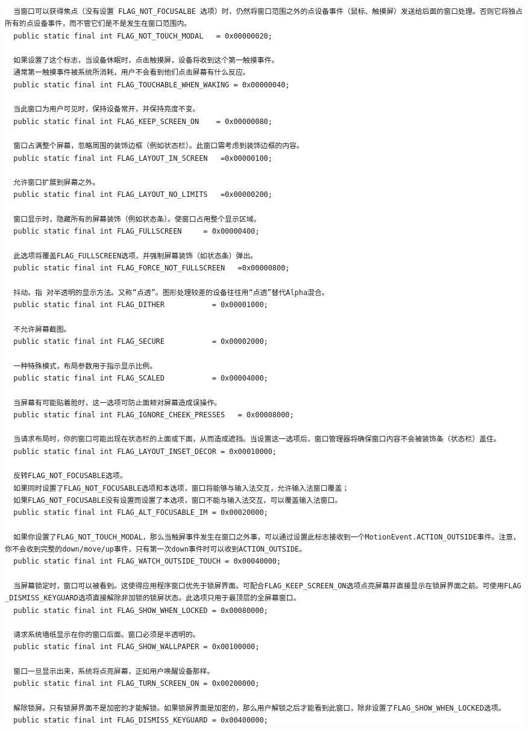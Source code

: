       当窗口可以获得焦点（没有设置 FLAG_NOT_FOCUSALBE 选项）时，仍然将窗口范围之外的点设备事件（鼠标、触摸屏）发送给后面的窗口处理。否则它将独占所有的点设备事件，而不管它们是不是发生在窗口范围内。
      public static final int FLAG_NOT_TOUCH_MODAL   = 0x00000020;

      如果设置了这个标志，当设备休眠时，点击触摸屏，设备将收到这个第一触摸事件。
      通常第一触摸事件被系统所消耗，用户不会看到他们点击屏幕有什么反应。
      public static final int FLAG_TOUCHABLE_WHEN_WAKING = 0x00000040;

      当此窗口为用户可见时，保持设备常开，并保持亮度不变。
      public static final int FLAG_KEEP_SCREEN_ON    = 0x00000080;

      窗口占满整个屏幕，忽略周围的装饰边框（例如状态栏）。此窗口需考虑到装饰边框的内容。
      public static final int FLAG_LAYOUT_IN_SCREEN   =0x00000100;

      允许窗口扩展到屏幕之外。
      public static final int FLAG_LAYOUT_NO_LIMITS   =0x00000200;

      窗口显示时，隐藏所有的屏幕装饰（例如状态条）。使窗口占用整个显示区域。
      public static final int FLAG_FULLSCREEN     = 0x00000400;

      此选项将覆盖FLAG_FULLSCREEN选项，并强制屏幕装饰（如状态条）弹出。
      public static final int FLAG_FORCE_NOT_FULLSCREEN   =0x00000800;

      抖动。指 对半透明的显示方法。又称“点透”。图形处理较差的设备往往用“点透”替代Alpha混合。
      public static final int FLAG_DITHER           = 0x00001000;

      不允许屏幕截图。
      public static final int FLAG_SECURE           = 0x00002000;

      一种特殊模式，布局参数用于指示显示比例。
      public static final int FLAG_SCALED           = 0x00004000;

      当屏幕有可能贴着脸时，这一选项可防止面颊对屏幕造成误操作。
      public static final int FLAG_IGNORE_CHEEK_PRESSES   = 0x00008000;

      当请求布局时，你的窗口可能出现在状态栏的上面或下面，从而造成遮挡。当设置这一选项后，窗口管理器将确保窗口内容不会被装饰条（状态栏）盖住。
      public static final int FLAG_LAYOUT_INSET_DECOR = 0x00010000;

      反转FLAG_NOT_FOCUSABLE选项。
      如果同时设置了FLAG_NOT_FOCUSABLE选项和本选项，窗口将能够与输入法交互，允许输入法窗口覆盖；
      如果FLAG_NOT_FOCUSABLE没有设置而设置了本选项，窗口不能与输入法交互，可以覆盖输入法窗口。
      public static final int FLAG_ALT_FOCUSABLE_IM = 0x00020000;

      如果你设置了FLAG_NOT_TOUCH_MODAL，那么当触屏事件发生在窗口之外事，可以通过设置此标志接收到一个MotionEvent.ACTION_OUTSIDE事件。注意，你不会收到完整的down/move/up事件，只有第一次down事件时可以收到ACTION_OUTSIDE。
      public static final int FLAG_WATCH_OUTSIDE_TOUCH = 0x00040000;

      当屏幕锁定时，窗口可以被看到。这使得应用程序窗口优先于锁屏界面。可配合FLAG_KEEP_SCREEN_ON选项点亮屏幕并直接显示在锁屏界面之前。可使用FLAG_DISMISS_KEYGUARD选项直接解除非加锁的锁屏状态。此选项只用于最顶层的全屏幕窗口。
      public static final int FLAG_SHOW_WHEN_LOCKED = 0x00080000;

      请求系统墙纸显示在你的窗口后面。窗口必须是半透明的。
      public static final int FLAG_SHOW_WALLPAPER = 0x00100000;

      窗口一旦显示出来，系统将点亮屏幕，正如用户唤醒设备那样。
      public static final int FLAG_TURN_SCREEN_ON = 0x00200000;

      解除锁屏。只有锁屏界面不是加密的才能解锁。如果锁屏界面是加密的，那么用户解锁之后才能看到此窗口，除非设置了FLAG_SHOW_WHEN_LOCKED选项。
      public static final int FLAG_DISMISS_KEYGUARD = 0x00400000;

